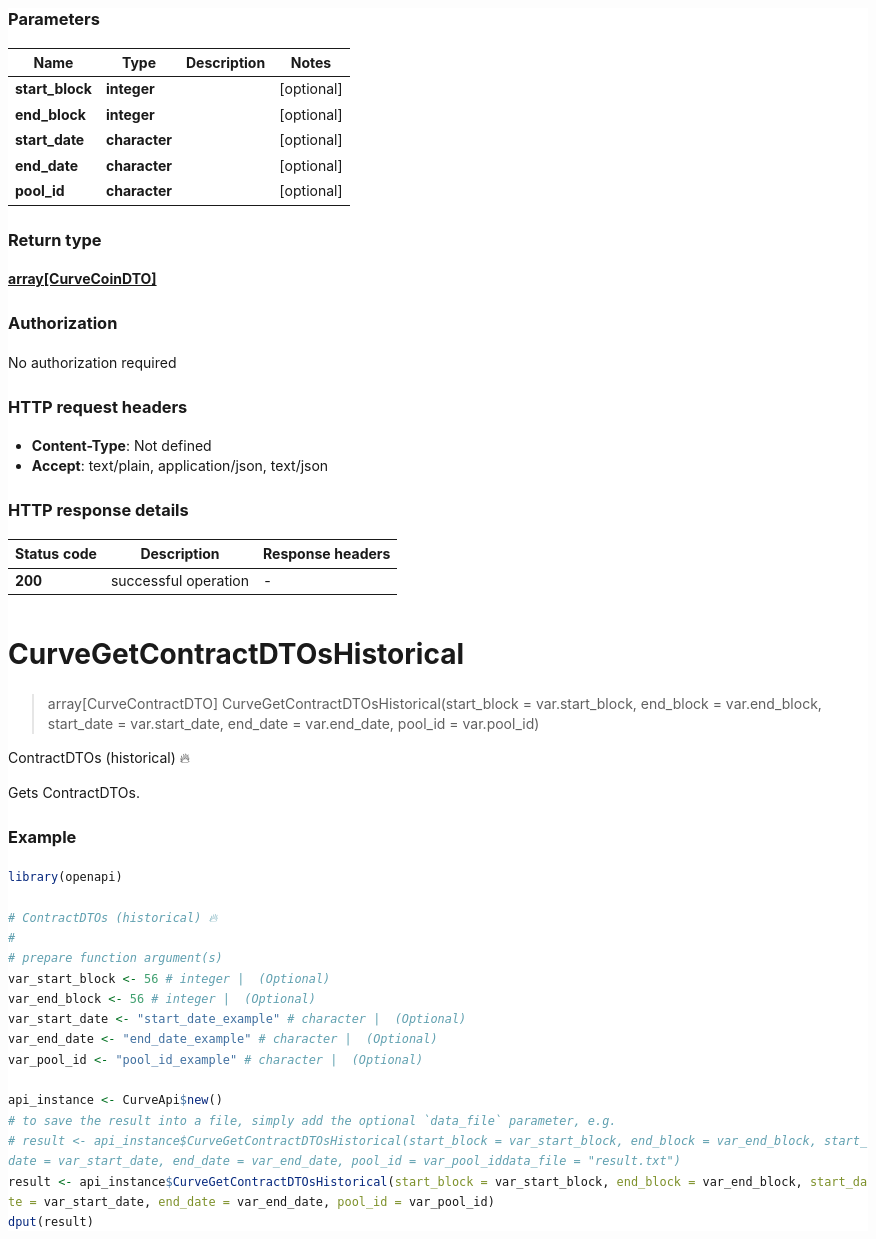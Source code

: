### Parameters

Name | Type | Description  | Notes
------------- | ------------- | ------------- | -------------
 **start_block** | **integer**|  | [optional] 
 **end_block** | **integer**|  | [optional] 
 **start_date** | **character**|  | [optional] 
 **end_date** | **character**|  | [optional] 
 **pool_id** | **character**|  | [optional] 

### Return type

[**array[CurveCoinDTO]**](Curve.CoinDTO.md)

### Authorization

No authorization required

### HTTP request headers

 - **Content-Type**: Not defined
 - **Accept**: text/plain, application/json, text/json

### HTTP response details
| Status code | Description | Response headers |
|-------------|-------------|------------------|
| **200** | successful operation |  -  |

# **CurveGetContractDTOsHistorical**
> array[CurveContractDTO] CurveGetContractDTOsHistorical(start_block = var.start_block, end_block = var.end_block, start_date = var.start_date, end_date = var.end_date, pool_id = var.pool_id)

ContractDTOs (historical) 🔥

Gets ContractDTOs.

### Example
```R
library(openapi)

# ContractDTOs (historical) 🔥
#
# prepare function argument(s)
var_start_block <- 56 # integer |  (Optional)
var_end_block <- 56 # integer |  (Optional)
var_start_date <- "start_date_example" # character |  (Optional)
var_end_date <- "end_date_example" # character |  (Optional)
var_pool_id <- "pool_id_example" # character |  (Optional)

api_instance <- CurveApi$new()
# to save the result into a file, simply add the optional `data_file` parameter, e.g.
# result <- api_instance$CurveGetContractDTOsHistorical(start_block = var_start_block, end_block = var_end_block, start_date = var_start_date, end_date = var_end_date, pool_id = var_pool_iddata_file = "result.txt")
result <- api_instance$CurveGetContractDTOsHistorical(start_block = var_start_block, end_block = var_end_block, start_date = var_start_date, end_date = var_end_date, pool_id = var_pool_id)
dput(result)
```
